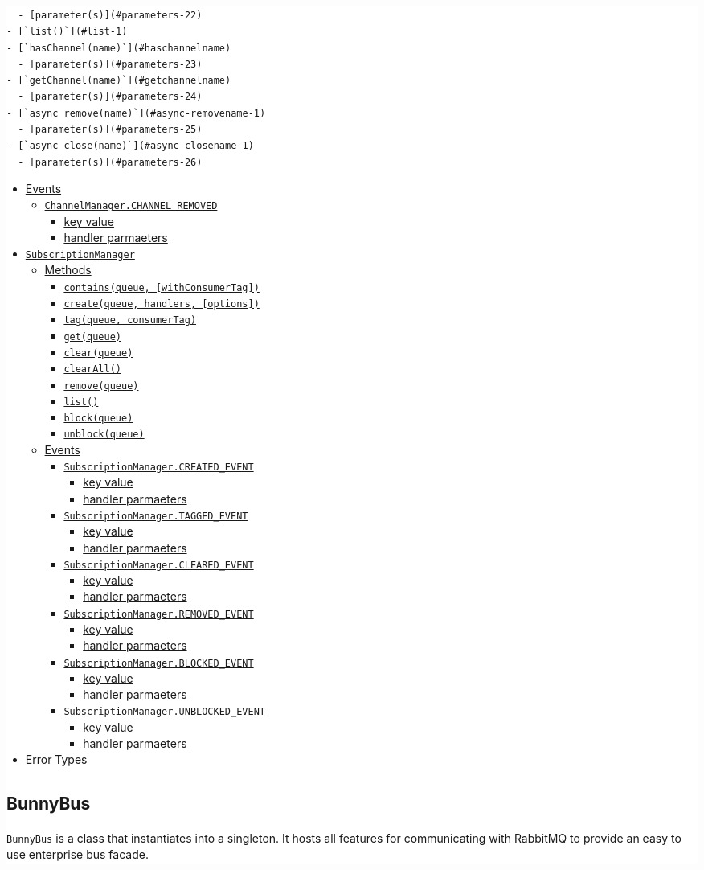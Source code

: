      - [parameter(s)](#parameters-22)
    - [`list()`](#list-1)
    - [`hasChannel(name)`](#haschannelname)
      - [parameter(s)](#parameters-23)
    - [`getChannel(name)`](#getchannelname)
      - [parameter(s)](#parameters-24)
    - [`async remove(name)`](#async-removename-1)
      - [parameter(s)](#parameters-25)
    - [`async close(name)`](#async-closename-1)
      - [parameter(s)](#parameters-26)
  - [Events](#events-4)
    - [`ChannelManager.CHANNEL_REMOVED`](#channelmanagerchannel_removed-1)
      - [key value](#key-value-11)
      - [handler parmaeters](#handler-parmaeters-10)
- [`SubscriptionManager`](#subscriptionmanager)
  - [Methods](#methods-3)
    - [`contains(queue, [withConsumerTag])`](#containsqueue-withconsumertag)
    - [`create(queue, handlers, [options])`](#createqueue-handlers-options)
    - [`tag(queue, consumerTag)`](#tagqueue-consumertag)
    - [`get(queue)`](#getqueue)
    - [`clear(queue)`](#clearqueue)
    - [`clearAll()`](#clearall)
    - [`remove(queue)`](#removequeue)
    - [`list()`](#list-2)
    - [`block(queue)`](#blockqueue)
    - [`unblock(queue)`](#unblockqueue)
  - [Events](#events-5)
    - [`SubscriptionManager.CREATED_EVENT`](#subscriptionmanagercreated_event)
      - [key value](#key-value-12)
      - [handler parmaeters](#handler-parmaeters-11)
    - [`SubscriptionManager.TAGGED_EVENT`](#subscriptionmanagertagged_event)
      - [key value](#key-value-13)
      - [handler parmaeters](#handler-parmaeters-12)
    - [`SubscriptionManager.CLEARED_EVENT`](#subscriptionmanagercleared_event)
      - [key value](#key-value-14)
      - [handler parmaeters](#handler-parmaeters-13)
    - [`SubscriptionManager.REMOVED_EVENT`](#subscriptionmanagerremoved_event)
      - [key value](#key-value-15)
      - [handler parmaeters](#handler-parmaeters-14)
    - [`SubscriptionManager.BLOCKED_EVENT`](#subscriptionmanagerblocked_event)
      - [key value](#key-value-16)
      - [handler parmaeters](#handler-parmaeters-15)
    - [`SubscriptionManager.UNBLOCKED_EVENT`](#subscriptionmanagerunblocked_event)
      - [key value](#key-value-17)
      - [handler parmaeters](#handler-parmaeters-16)
- [Error Types](#error-types)



## BunnyBus

`BunnyBus` is a class that instantiates into a singleton.  It hosts all features for communicating with RabbitMQ to provide an easy to use enterprise bus facade.
